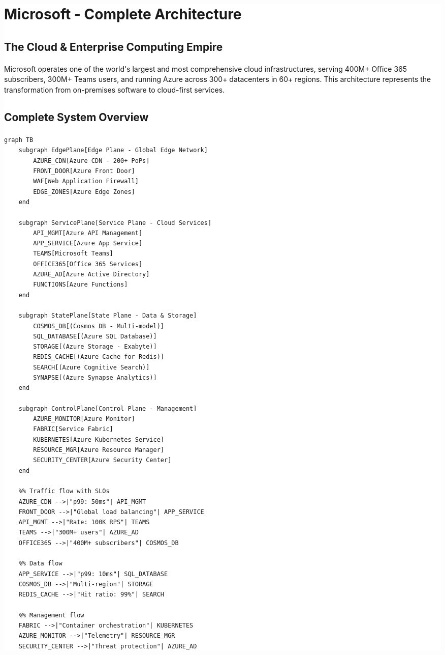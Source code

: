 # Microsoft - Complete Architecture

## The Cloud & Enterprise Computing Empire

Microsoft operates one of the world's largest and most comprehensive cloud infrastructures, serving 400M+ Office 365 subscribers, 300M+ Teams users, and running Azure across 300+ datacenters in 60+ regions. This architecture represents the transformation from on-premises software to cloud-first services.

## Complete System Overview

```mermaid
graph TB
    subgraph EdgePlane[Edge Plane - Global Edge Network]
        AZURE_CDN[Azure CDN - 200+ PoPs]
        FRONT_DOOR[Azure Front Door]
        WAF[Web Application Firewall]
        EDGE_ZONES[Azure Edge Zones]
    end

    subgraph ServicePlane[Service Plane - Cloud Services]
        API_MGMT[Azure API Management]
        APP_SERVICE[Azure App Service]
        TEAMS[Microsoft Teams]
        OFFICE365[Office 365 Services]
        AZURE_AD[Azure Active Directory]
        FUNCTIONS[Azure Functions]
    end

    subgraph StatePlane[State Plane - Data & Storage]
        COSMOS_DB[(Cosmos DB - Multi-model)]
        SQL_DATABASE[(Azure SQL Database)]
        STORAGE[(Azure Storage - Exabyte)]
        REDIS_CACHE[(Azure Cache for Redis)]
        SEARCH[(Azure Cognitive Search)]
        SYNAPSE[(Azure Synapse Analytics)]
    end

    subgraph ControlPlane[Control Plane - Management]
        AZURE_MONITOR[Azure Monitor]
        FABRIC[Service Fabric]
        KUBERNETES[Azure Kubernetes Service]
        RESOURCE_MGR[Azure Resource Manager]
        SECURITY_CENTER[Azure Security Center]
    end

    %% Traffic flow with SLOs
    AZURE_CDN -->|"p99: 50ms"| API_MGMT
    FRONT_DOOR -->|"Global load balancing"| APP_SERVICE
    API_MGMT -->|"Rate: 100K RPS"| TEAMS
    TEAMS -->|"300M+ users"| AZURE_AD
    OFFICE365 -->|"400M+ subscribers"| COSMOS_DB

    %% Data flow
    APP_SERVICE -->|"p99: 10ms"| SQL_DATABASE
    COSMOS_DB -->|"Multi-region"| STORAGE
    REDIS_CACHE -->|"Hit ratio: 99%"| SEARCH

    %% Management flow
    FABRIC -->|"Container orchestration"| KUBERNETES
    AZURE_MONITOR -->|"Telemetry"| RESOURCE_MGR
    SECURITY_CENTER -->|"Threat protection"| AZURE_AD
```